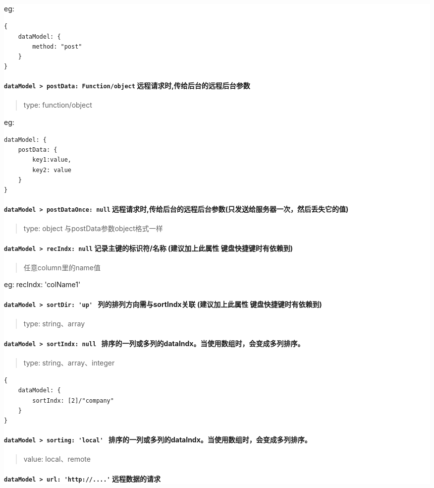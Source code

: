 eg: 
```
{
    dataModel: {
        method: "post"
    }
}
```

#### `dataModel > postData: Function/object` 远程请求时,传给后台的远程后台参数
> type: function/object

eg:
```
dataModel: {
    postData: {
        key1:value,
        key2: value
    }
}
```

#### `dataModel > postDataOnce: null` 远程请求时,传给后台的远程后台参数(只发送给服务器一次，然后丢失它的值)
>type: object  与postData参数object格式一样

#### `dataModel > recIndx: null`  记录主键的标识符/名称 (建议加上此属性 键盘快捷键时有依赖到)
> 任意column里的name值  

eg: recIndx: 'colName1'

#### `dataModel > sortDir: 'up' `  列的排列方向需与sortIndx关联 (建议加上此属性 键盘快捷键时有依赖到)
> type: string、array

#### `dataModel > sortIndx: null ` 排序的一列或多列的dataIndx。当使用数组时，会变成多列排序。
> type: string、array、integer

```
{
    dataModel: {
        sortIndx: [2]/"company"
    }
}
```

#### `dataModel > sorting: 'local' ` 排序的一列或多列的dataIndx。当使用数组时，会变成多列排序。
> value: local、remote

#### `dataModel > url: 'http://....'`  远程数据的请求
